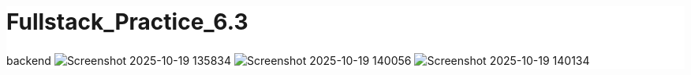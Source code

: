 # Fullstack_Practice_6.3
backend
<img width="2048" height="1252" alt="Screenshot 2025-10-19 135834" src="https://github.com/user-attachments/assets/64309c3f-1b0a-4df7-afa4-338b950e48a4" />
<img width="2054" height="1295" alt="Screenshot 2025-10-19 140056" src="https://github.com/user-attachments/assets/17ddde17-7562-4087-b3b0-cdad5468c603" />
<img width="2051" height="1269" alt="Screenshot 2025-10-19 140134" src="https://github.com/user-attachments/assets/3517aadf-9c0c-46f9-9179-6066116b5938" />
